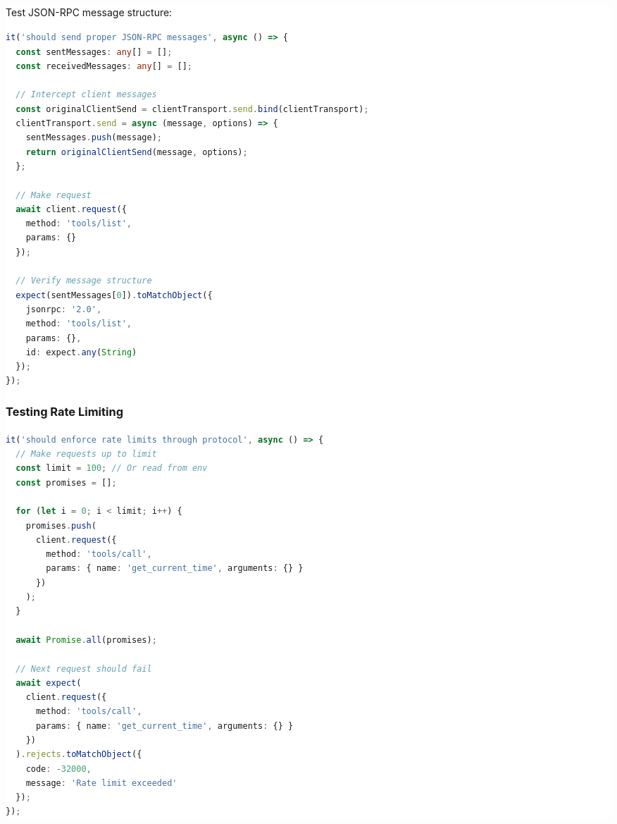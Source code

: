 Test JSON-RPC message structure:

```typescript
it('should send proper JSON-RPC messages', async () => {
  const sentMessages: any[] = [];
  const receivedMessages: any[] = [];
  
  // Intercept client messages
  const originalClientSend = clientTransport.send.bind(clientTransport);
  clientTransport.send = async (message, options) => {
    sentMessages.push(message);
    return originalClientSend(message, options);
  };
  
  // Make request
  await client.request({
    method: 'tools/list',
    params: {}
  });
  
  // Verify message structure
  expect(sentMessages[0]).toMatchObject({
    jsonrpc: '2.0',
    method: 'tools/list',
    params: {},
    id: expect.any(String)
  });
});
```

### Testing Rate Limiting

```typescript
it('should enforce rate limits through protocol', async () => {
  // Make requests up to limit
  const limit = 100; // Or read from env
  const promises = [];
  
  for (let i = 0; i < limit; i++) {
    promises.push(
      client.request({
        method: 'tools/call',
        params: { name: 'get_current_time', arguments: {} }
      })
    );
  }
  
  await Promise.all(promises);
  
  // Next request should fail
  await expect(
    client.request({
      method: 'tools/call',
      params: { name: 'get_current_time', arguments: {} }
    })
  ).rejects.toMatchObject({
    code: -32000,
    message: 'Rate limit exceeded'
  });
});
```
